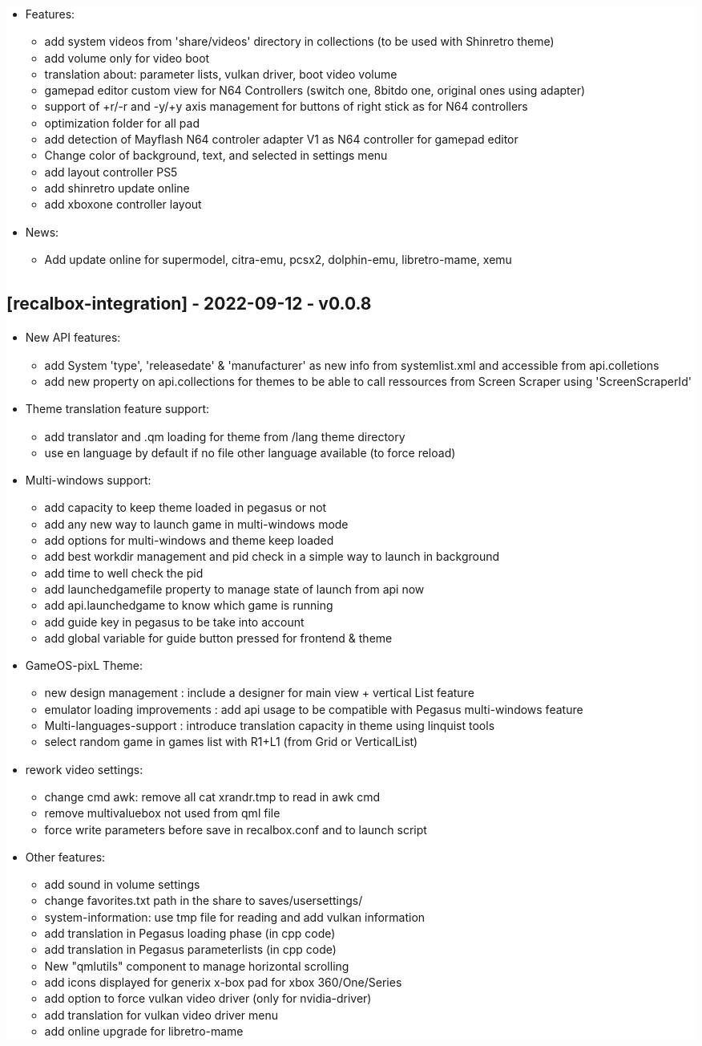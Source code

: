- Features:
	- add system videos from 'share/videos' directory in collections (to be used with Shinretro theme)
	- add volume only for video boot
	- translation about: parameter lists, vulkan driver, boot video volume
	- gamepad editor custom view for N64 Controllers (switch one, 8bitdo one, original ones using adapter)
	- support of +r/-r and -y/+y axis management for buttons of right stick as for N64 controllers
	- optimization folder for all pad
	- add detection of Mayflash N64 controler adapter V1 as N64 controller for gamepad editor
	- Change color of background, text, and selected in settings menu 
	- add layout controller PS5
	- add shinretro update online
	- add xboxone controller layout

- News:
	- Add update online for supermodel, citra-emu, pcsx2, dolphin-emu, libretro-mame, xemu

## [recalbox-integration] - 2022-09-12 - v0.0.8

- New API features:
	- add System 'type', 'releasedate' & 'manufacturer' as new info from systemlist.xml and accessible from api.colletions
	- add new property on api.collections for themes to be able to call ressources from Screen Scraper using 'ScreenScraperId'

- Theme translation feature support:
	- add translator and .qm loading for theme from /lang theme directory
	- use en language by default if no file other language available (to force reload)

- Multi-windows support:
	- add capacity to keep theme loaded in pegasus or not
	- add any new way to launch game in multi-windows mode
	- add options for multi-windows and theme keep loaded 
	- add best workdir management and pid check in a simple way to launch in background
	- add time to well check the pid
	- add launchedgamefile property to manage state of launch from api now
	- add api.launchedgame to know which game is running
	- add guide key in pegasus to be take into account
	- add global variable for guide button pressed for frontend & theme

- GameOS-pixL Theme:
	- new design management : include a designer for main view + vertical List feature
	- emulator loading improvements : add api usage to be compatible with Pegasus multi-windows feature
	- Multi-languages-support : introduce translation capacity in theme using linquist tools
	- select random game in games list with R1+L1 (from Grid or VerticalList)

- rework video settings:
	- change cmd awk: remove all cat xrandr.tmp to read in awk cmd
	- remove multivaluebox not used from qml file
	- force write parameters before save in recalbox.conf and to launch script

- Other features:
	- add sound in volume settings
	- change favorites.txt path in the share to saves/usersettings/
	- system-information: use tmp file for reading and add vulkan information
	- add translation in Pegasus loading phase (in cpp code)
	- add translation in Pegasus parameterlists (in cpp code)
	- New "qmlutils" component to manage horizontal scrolling
	- add icons displayed for generix x-box pad for xbox 360/One/Series
	- add option to force vulkan video driver (only for nvidia-driver)
	- add translation for vulkan video driver menu
	- add online upgrade for libretro-mame 
